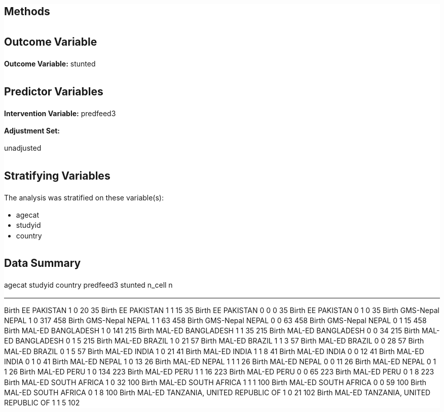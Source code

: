 





## Methods
## Outcome Variable

**Outcome Variable:** stunted

## Predictor Variables

**Intervention Variable:** predfeed3

**Adjustment Set:**

unadjusted

## Stratifying Variables

The analysis was stratified on these variable(s):

* agecat
* studyid
* country

## Data Summary

agecat      studyid     country                        predfeed3    stunted   n_cell     n
----------  ----------  -----------------------------  ----------  --------  -------  ----
Birth       EE          PAKISTAN                       1                  0       20    35
Birth       EE          PAKISTAN                       1                  1       15    35
Birth       EE          PAKISTAN                       0                  0        0    35
Birth       EE          PAKISTAN                       0                  1        0    35
Birth       GMS-Nepal   NEPAL                          1                  0      317   458
Birth       GMS-Nepal   NEPAL                          1                  1       63   458
Birth       GMS-Nepal   NEPAL                          0                  0       63   458
Birth       GMS-Nepal   NEPAL                          0                  1       15   458
Birth       MAL-ED      BANGLADESH                     1                  0      141   215
Birth       MAL-ED      BANGLADESH                     1                  1       35   215
Birth       MAL-ED      BANGLADESH                     0                  0       34   215
Birth       MAL-ED      BANGLADESH                     0                  1        5   215
Birth       MAL-ED      BRAZIL                         1                  0       21    57
Birth       MAL-ED      BRAZIL                         1                  1        3    57
Birth       MAL-ED      BRAZIL                         0                  0       28    57
Birth       MAL-ED      BRAZIL                         0                  1        5    57
Birth       MAL-ED      INDIA                          1                  0       21    41
Birth       MAL-ED      INDIA                          1                  1        8    41
Birth       MAL-ED      INDIA                          0                  0       12    41
Birth       MAL-ED      INDIA                          0                  1        0    41
Birth       MAL-ED      NEPAL                          1                  0       13    26
Birth       MAL-ED      NEPAL                          1                  1        1    26
Birth       MAL-ED      NEPAL                          0                  0       11    26
Birth       MAL-ED      NEPAL                          0                  1        1    26
Birth       MAL-ED      PERU                           1                  0      134   223
Birth       MAL-ED      PERU                           1                  1       16   223
Birth       MAL-ED      PERU                           0                  0       65   223
Birth       MAL-ED      PERU                           0                  1        8   223
Birth       MAL-ED      SOUTH AFRICA                   1                  0       32   100
Birth       MAL-ED      SOUTH AFRICA                   1                  1        1   100
Birth       MAL-ED      SOUTH AFRICA                   0                  0       59   100
Birth       MAL-ED      SOUTH AFRICA                   0                  1        8   100
Birth       MAL-ED      TANZANIA, UNITED REPUBLIC OF   1                  0       21   102
Birth       MAL-ED      TANZANIA, UNITED REPUBLIC OF   1                  1        5   102